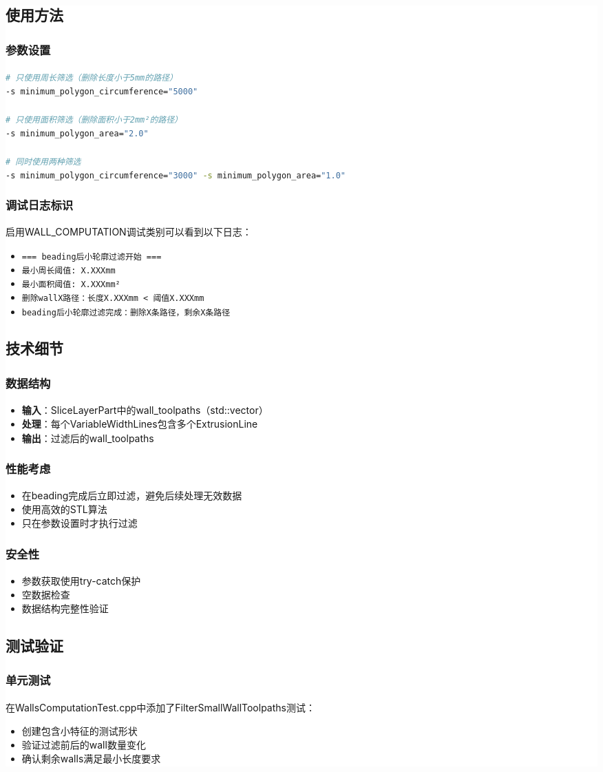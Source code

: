 ## 使用方法

### 参数设置

```bash
# 只使用周长筛选（删除长度小于5mm的路径）
-s minimum_polygon_circumference="5000"

# 只使用面积筛选（删除面积小于2mm²的路径）
-s minimum_polygon_area="2.0"

# 同时使用两种筛选
-s minimum_polygon_circumference="3000" -s minimum_polygon_area="1.0"
```

### 调试日志标识

启用WALL_COMPUTATION调试类别可以看到以下日志：
- `=== beading后小轮廓过滤开始 ===`
- `最小周长阈值: X.XXXmm`
- `最小面积阈值: X.XXXmm²`
- `删除wallX路径：长度X.XXXmm < 阈值X.XXXmm`
- `beading后小轮廓过滤完成：删除X条路径，剩余X条路径`

## 技术细节

### 数据结构
- **输入**：SliceLayerPart中的wall_toolpaths（std::vector<VariableWidthLines>）
- **处理**：每个VariableWidthLines包含多个ExtrusionLine
- **输出**：过滤后的wall_toolpaths

### 性能考虑
- 在beading完成后立即过滤，避免后续处理无效数据
- 使用高效的STL算法
- 只在参数设置时才执行过滤

### 安全性
- 参数获取使用try-catch保护
- 空数据检查
- 数据结构完整性验证

## 测试验证

### 单元测试
在WallsComputationTest.cpp中添加了FilterSmallWallToolpaths测试：
- 创建包含小特征的测试形状
- 验证过滤前后的wall数量变化
- 确认剩余walls满足最小长度要求
